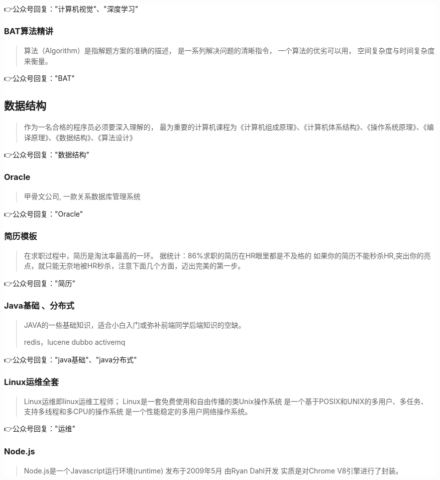 👉公众号回复："计算机视觉"、"深度学习"

###  BAT算法精讲 

> 算法（Algorithm）是指解题方案的准确的描述，
> 是一系列解决问题的清晰指令，
> 一个算法的优劣可以用，
> 空间复杂度与时间复杂度来衡量。

👉公众号回复："BAT"

## 数据结构 
> 作为一名合格的程序员必须要深入理解的，
> 最为重要的计算机课程为《计算机组成原理》、《计算机体系结构》、《操作系统原理》、《编译原理》、《数据结构》、《算法设计》

👉公众号回复："数据结构"

### Oracle
> 甲骨文公司,
> 一款关系数据库管理系统

👉公众号回复："Oracle"

### 简历模板 
> 在求职过程中，简历是淘汰率最高的一环。
> 据统计：86%求职的简历在HR眼里都是不及格的
> 如果你的简历不能秒杀HR,突出你的亮点，就只能无奈地被HR秒杀，注意下面几个方面，迈出完美的第一步。

👉公众号回复："简历"

### Java基础 、分布式

> JAVA的一些基础知识，适合小白入门或弥补前端同学后端知识的空缺。
> 
> redis，lucene dubbo activemq

👉公众号回复："java基础"、"java分布式"

### Linux运维全套 
> Linux运维即linux运维工程师；
> Linux是一套免费使用和自由传播的类Unix操作系统
> 是一个基于POSIX和UNIX的多用户、多任务、
> 支持多线程和多CPU的操作系统
> 是一个性能稳定的多用户网络操作系统。

👉公众号回复："运维"

### Node.js 
> Node.js是一个Javascript运行环境(runtime)
> 发布于2009年5月
> 由Ryan Dahl开发 
> 实质是对Chrome V8引擎进行了封装。

